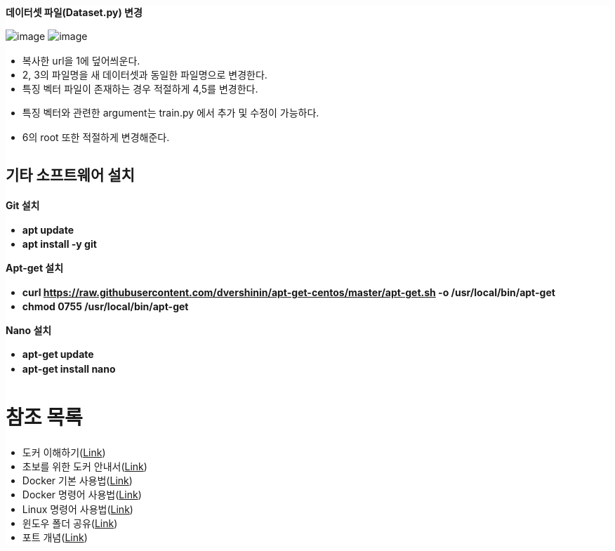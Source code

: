 **데이터셋 파일(Dataset.py) 변경**

![image](https://github.com/yeondori/yeondori.github.io/assets/93027942/21d9c661-278b-4820-af5c-5d1c8792b874)
![image](https://github.com/yeondori/yeondori.github.io/assets/93027942/f03a5f7a-3661-42a5-9f76-96811b893904)

- 복사한 url을 1에 덮어씌운다.
- 2, 3의 파일명을 새 데이터셋과 동일한 파일명으로 변경한다.
- 특징 벡터 파일이 존재하는 경우 적절하게 4,5를 변경한다.
+ 특징 벡터와 관련한 argument는 train.py	에서 추가 및 수정이 가능하다.
- 6의 root 또한 적절하게 변경해준다.


## 기타 소프트웨어 설치
**Git 설치**

- **apt update**
- **apt install -y git**

**Apt-get 설치**

- **curl https://raw.githubusercontent.com/dvershinin/apt-get-centos/master/apt-get.sh -o /usr/local/bin/apt-get**
- **chmod 0755 /usr/local/bin/apt-get**

**Nano 설치**

- **apt-get update**
- **apt-get install nano**


# 참조 목록

- 도커 이해하기([Link](https://tecoble.techcourse.co.kr/post/2021-08-14-docker/))
- 초보를 위한 도커 안내서([Link](https://subicura.com/2017/01/19/docker-guide-for-beginners-1.html))
- Docker 기본 사용법([Link](http://pyrasis.com/Docker/Docker-HOWTO))
- Docker 명령어 사용법([Link](https://www.daleseo.com/docker-run/))
- Linux 명령어 사용법([Link](https://dora-guide.com/linux-commands/))
- 윈도우 폴더 공유([Link](https://pythonkim.tistory.com/55))
- 포트 개념([Link](https://blog.naver.com/PostView.nhn?isHttpsRedirect=true&blogId=alice_k106&logNo=220278762795))
